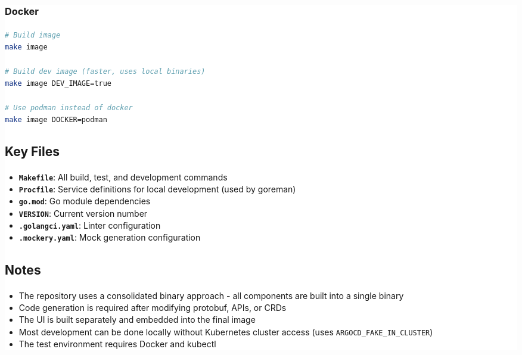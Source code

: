 ### Docker

```bash
# Build image
make image

# Build dev image (faster, uses local binaries)
make image DEV_IMAGE=true

# Use podman instead of docker
make image DOCKER=podman
```

## Key Files

- **`Makefile`**: All build, test, and development commands
- **`Procfile`**: Service definitions for local development (used by goreman)
- **`go.mod`**: Go module dependencies
- **`VERSION`**: Current version number
- **`.golangci.yaml`**: Linter configuration
- **`.mockery.yaml`**: Mock generation configuration

## Notes

- The repository uses a consolidated binary approach - all components are built into a single binary
- Code generation is required after modifying protobuf, APIs, or CRDs
- The UI is built separately and embedded into the final image
- Most development can be done locally without Kubernetes cluster access (uses `ARGOCD_FAKE_IN_CLUSTER`)
- The test environment requires Docker and kubectl
